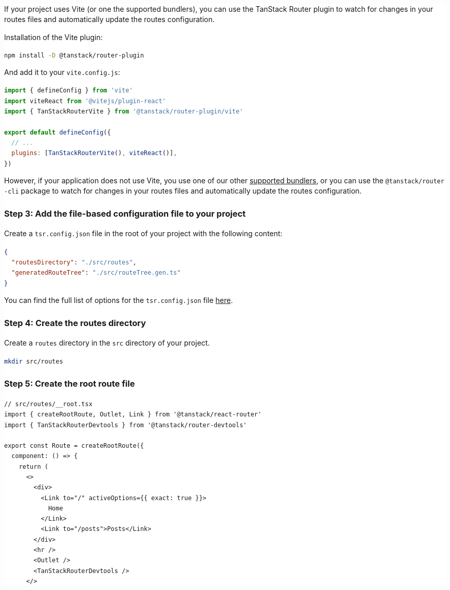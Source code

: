 If your project uses Vite (or one the supported bundlers), you can use the TanStack Router plugin to watch for changes in your routes files and automatically update the routes configuration.

Installation of the Vite plugin:

```bash
npm install -D @tanstack/router-plugin
```

And add it to your `vite.config.js`:

```js
import { defineConfig } from 'vite'
import viteReact from '@vitejs/plugin-react'
import { TanStackRouterVite } from '@tanstack/router-plugin/vite'

export default defineConfig({
  // ...
  plugins: [TanStackRouterVite(), viteReact()],
})
```

However, if your application does not use Vite, you use one of our other [supported bundlers](../guide/file-based-routing#prerequisites), or you can use the `@tanstack/router-cli` package to watch for changes in your routes files and automatically update the routes configuration.

### Step 3: Add the file-based configuration file to your project

Create a `tsr.config.json` file in the root of your project with the following content:

```json
{
  "routesDirectory": "./src/routes",
  "generatedRouteTree": "./src/routeTree.gen.ts"
}
```

You can find the full list of options for the `tsr.config.json` file [here](../guide/file-based-routing#options).

### Step 4: Create the routes directory

Create a `routes` directory in the `src` directory of your project.

```bash
mkdir src/routes
```

### Step 5: Create the root route file

```tsx
// src/routes/__root.tsx
import { createRootRoute, Outlet, Link } from '@tanstack/react-router'
import { TanStackRouterDevtools } from '@tanstack/router-devtools'

export const Route = createRootRoute({
  component: () => {
    return (
      <>
        <div>
          <Link to="/" activeOptions={{ exact: true }}>
            Home
          </Link>
          <Link to="/posts">Posts</Link>
        </div>
        <hr />
        <Outlet />
        <TanStackRouterDevtools />
      </>
```